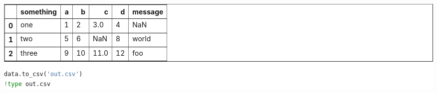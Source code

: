 


<div>
<table border="1" class="dataframe">
  <thead>
    <tr style="text-align: right;">
      <th></th>
      <th>something</th>
      <th>a</th>
      <th>b</th>
      <th>c</th>
      <th>d</th>
      <th>message</th>
    </tr>
  </thead>
  <tbody>
    <tr>
      <th>0</th>
      <td>one</td>
      <td>1</td>
      <td>2</td>
      <td>3.0</td>
      <td>4</td>
      <td>NaN</td>
    </tr>
    <tr>
      <th>1</th>
      <td>two</td>
      <td>5</td>
      <td>6</td>
      <td>NaN</td>
      <td>8</td>
      <td>world</td>
    </tr>
    <tr>
      <th>2</th>
      <td>three</td>
      <td>9</td>
      <td>10</td>
      <td>11.0</td>
      <td>12</td>
      <td>foo</td>
    </tr>
  </tbody>
</table>
</div>




```python
data.to_csv('out.csv')
!type out.csv
```
